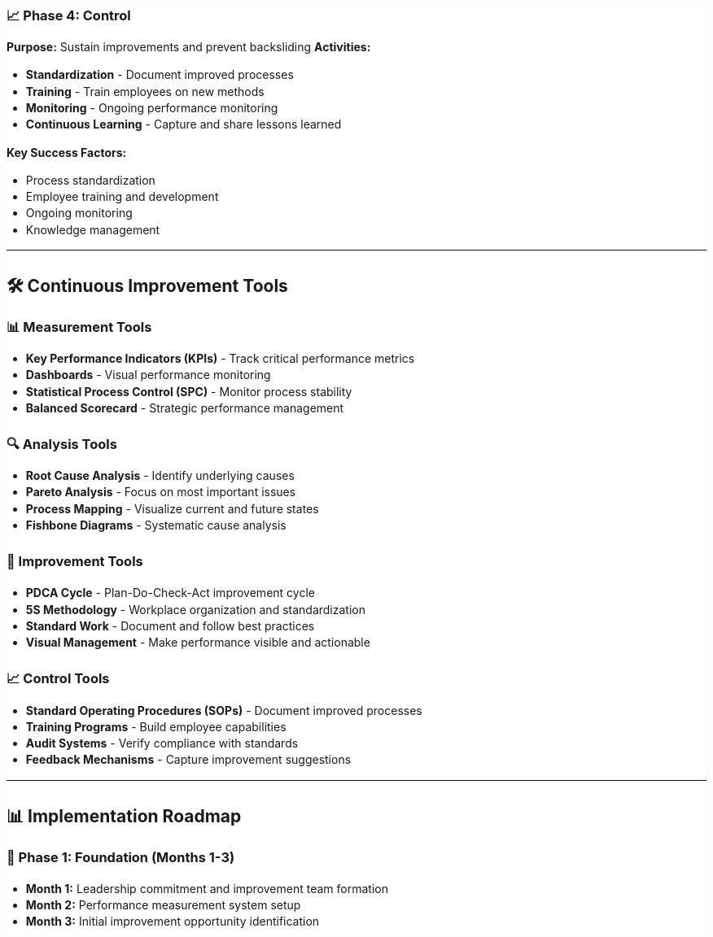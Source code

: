 ### **📈 Phase 4: Control**
**Purpose:** Sustain improvements and prevent backsliding
**Activities:**
- **Standardization** - Document improved processes
- **Training** - Train employees on new methods
- **Monitoring** - Ongoing performance monitoring
- **Continuous Learning** - Capture and share lessons learned

**Key Success Factors:**
- Process standardization
- Employee training and development
- Ongoing monitoring
- Knowledge management

---

## 🛠️ **Continuous Improvement Tools**

### **📊 Measurement Tools**
- **Key Performance Indicators (KPIs)** - Track critical performance metrics
- **Dashboards** - Visual performance monitoring
- **Statistical Process Control (SPC)** - Monitor process stability
- **Balanced Scorecard** - Strategic performance management

### **🔍 Analysis Tools**
- **Root Cause Analysis** - Identify underlying causes
- **Pareto Analysis** - Focus on most important issues
- **Process Mapping** - Visualize current and future states
- **Fishbone Diagrams** - Systematic cause analysis

### **🚀 Improvement Tools**
- **PDCA Cycle** - Plan-Do-Check-Act improvement cycle
- **5S Methodology** - Workplace organization and standardization
- **Standard Work** - Document and follow best practices
- **Visual Management** - Make performance visible and actionable

### **📈 Control Tools**
- **Standard Operating Procedures (SOPs)** - Document improved processes
- **Training Programs** - Build employee capabilities
- **Audit Systems** - Verify compliance with standards
- **Feedback Mechanisms** - Capture improvement suggestions

---

## 📊 **Implementation Roadmap**

### **🚀 Phase 1: Foundation (Months 1-3)**
- **Month 1:** Leadership commitment and improvement team formation
- **Month 2:** Performance measurement system setup
- **Month 3:** Initial improvement opportunity identification
